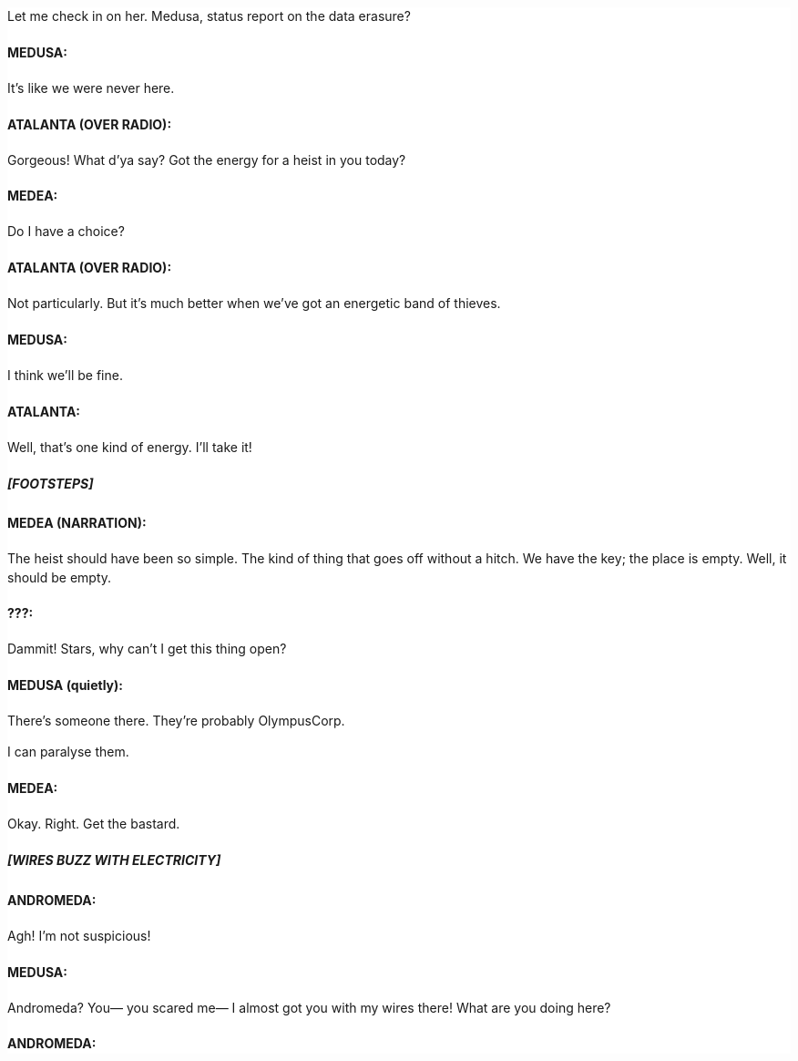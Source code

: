 Let me check in on her. Medusa, status report on the data erasure?

#### MEDUSA:

It’s like we were never here.

#### ATALANTA (OVER RADIO):

Gorgeous! What d’ya say? Got the energy for a heist in you today?

#### MEDEA:

Do I have a choice?

#### ATALANTA (OVER RADIO):

Not particularly. But it’s much better when we’ve got an energetic band of thieves.

#### MEDUSA:

I think we’ll be fine.

#### ATALANTA:

Well, that’s one kind of energy. I’ll take it!

##### [FOOTSTEPS]

#### MEDEA (NARRATION):
The heist should have been so simple. The kind of thing that goes off without a hitch. We have the key; the place is empty. Well, it should be empty.

#### ???:

Dammit! Stars, why can’t I get this thing open?

#### MEDUSA (quietly):

There’s someone there. They’re probably OlympusCorp.  

I can paralyse them.

#### MEDEA:

Okay. Right. Get the bastard. 

##### [WIRES BUZZ WITH ELECTRICITY]

#### ANDROMEDA:

Agh! I’m not suspicious!

#### MEDUSA:

Andromeda? You— you scared me— I almost got you with my wires there! What are you doing here?

#### ANDROMEDA:
